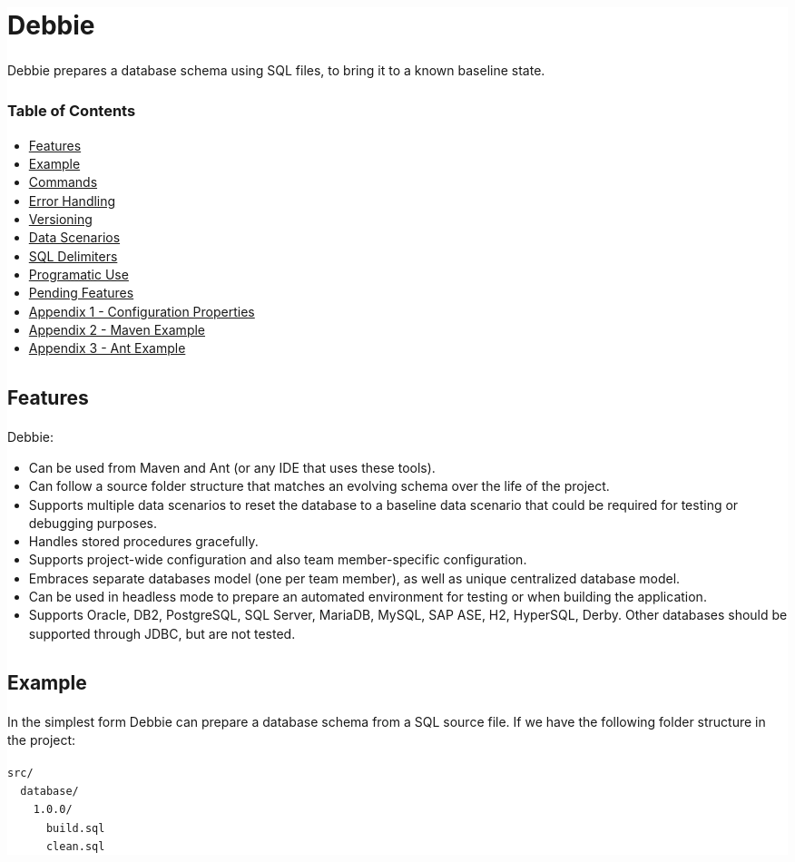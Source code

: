 # Debbie

Debbie prepares a database schema using SQL files, to bring it to a known baseline state.

### Table of Contents

- [Features](#features)
- [Example](#example)
- [Commands](#commands)
- [Error Handling](#error-handling)
- [Versioning](#versioning)
- [Data Scenarios](#data-scenarios)
- [SQL Delimiters](#sql-delimiters)
- [Programatic Use](#programatic-use)
- [Pending Features](#pending-features)
- [Appendix 1 - Configuration Properties](#appendix-1---configuration-properties)
- [Appendix 2 - Maven Example](#appendix-2---maven-example)
- [Appendix 3 - Ant Example](#appendix-3---ant-example)


## Features

Debbie:

- Can be used from Maven and Ant (or any IDE that uses these tools).
- Can follow a source folder structure that matches an evolving schema over the life of the project.
- Supports multiple data scenarios to reset the database to a baseline data scenario that could be required for testing or debugging purposes.
- Handles stored procedures gracefully.
- Supports project-wide configuration and also team member-specific configuration.
- Embraces separate databases model (one per team member), as well as unique centralized database model.
- Can be used in headless mode to prepare an automated environment for testing or when building the application.
- Supports Oracle, DB2, PostgreSQL, SQL Server, MariaDB, MySQL, SAP ASE, H2, HyperSQL, Derby. Other databases should be supported through JDBC, but are not tested.


## Example

In the simplest form Debbie can prepare a database schema from a SQL source file. If we have the following folder structure in the project:

```
src/
  database/
    1.0.0/
      build.sql
      clean.sql
```
